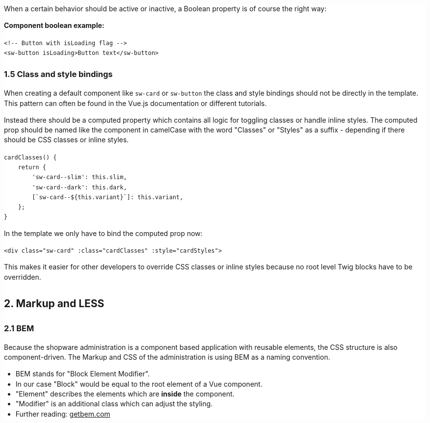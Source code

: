 When a certain behavior should be active or inactive, a Boolean property is of course the right way:

**Component boolean example:**

```
<!-- Button with isLoading flag -->
<sw-button isLoading>Button text</sw-button>
```

### 1.5 <span id="style-bindings">Class and style bindings</span>

When creating a default component like `sw-card` or `sw-button` the class and style bindings should not be directly in 
the template. This pattern can often be found in the Vue.js documentation or different tutorials.

Instead there should be a computed property which contains all logic for toggling classes or handle inline styles.
The computed prop should be named like the component in camelCase with the word "Classes" or "Styles" as a suffix - 
depending if there should be CSS classes or inline styles.

```
cardClasses() {
    return {
        'sw-card--slim': this.slim,
        'sw-card--dark': this.dark,
        [`sw-card--${this.variant}`]: this.variant,
    };
}
```

In the template we only have to bind the computed prop now:

```
<div class="sw-card" :class="cardClasses" :style="cardStyles">
```

This makes it easier for other developers to override CSS classes or inline styles because
no root level Twig blocks have to be overridden.

## 2. <span id="markup-less">Markup and LESS</span>

### 2.1 <span id="markup-bem">BEM</span>

Because the shopware administration is a component based application with reusable elements, the CSS structure is also component-driven. The Markup and CSS of the administration is using BEM as a naming convention. 

* BEM stands for "Block Element Modifier".
* In our case "Block" would be equal to the root element of a Vue component.
* "Element" describes the elements which are **inside** the component.
* "Modifier" is an additional class which can adjust the styling.
* Further reading: <a href="http://getbem.com/">getbem.com</a>
